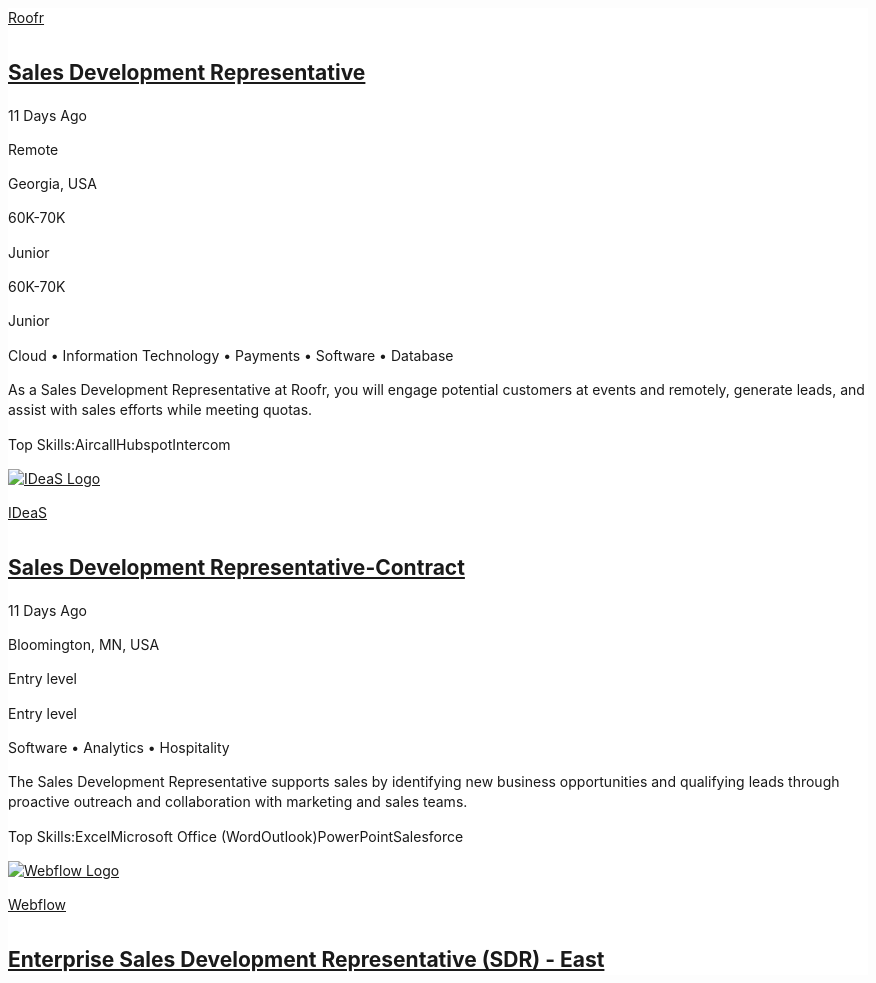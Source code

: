 [Roofr](https://builtin.com/company/roofr)

## [Sales Development Representative](https://builtin.com/job/sales-development-representative/4821608)

11 Days Ago

Remote

Georgia, USA

60K-70K

Junior

60K-70K

Junior

Cloud • Information Technology • Payments • Software • Database

As a Sales Development Representative at Roofr, you will engage potential customers at events and remotely, generate leads, and assist with sales efforts while meeting quotas.

Top Skills:AircallHubspotIntercom

[![IDeaS Logo](https://cdn.builtin.com/cdn-cgi/image/f=auto,fit=scale-down,w=128,h=128/https://builtin.com/sites/www.builtin.com/files/2023-04/1657039444840.jpg)](https://builtin.com/company/ideas)

[IDeaS](https://builtin.com/company/ideas)

## [Sales Development Representative-Contract](https://builtin.com/job/sales-development-representative-contract/4817097)

11 Days Ago

Bloomington, MN, USA

Entry level

Entry level

Software • Analytics • Hospitality

The Sales Development Representative supports sales by identifying new business opportunities and qualifying leads through proactive outreach and collaboration with marketing and sales teams.

Top Skills:ExcelMicrosoft Office (WordOutlook)PowerPointSalesforce

[![Webflow Logo](https://cdn.builtin.com/cdn-cgi/image/f=auto,fit=scale-down,w=128,h=128/https://builtin.com/sites/www.builtin.com/files/2024-10/webflow_inc__logo.jpeg)](https://builtin.com/company/webflow)

[Webflow](https://builtin.com/company/webflow)

## [Enterprise Sales Development Representative (SDR) - East](https://builtin.com/job/sales-development-representative-sdr-west/3996239)
